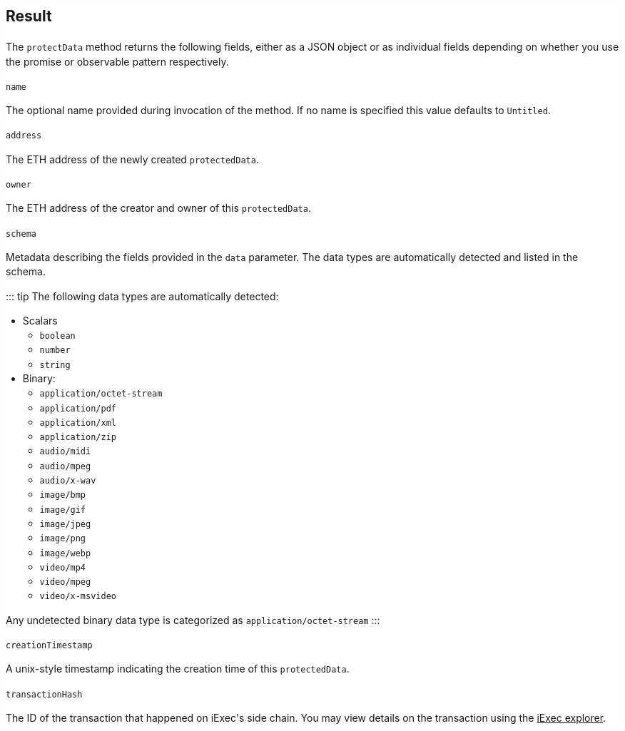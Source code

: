 ## Result

The `protectData` method returns the following fields, either as a JSON object or as individual fields depending on whether you use the promise or observable pattern respectively.

`name`

The optional name provided during invocation of the method. If no name is specified this value defaults to `Untitled`.

`address`

The ETH address of the newly created `protectedData`.

`owner`

The ETH address of the creator and owner of this `protectedData`.

`schema`

Metadata describing the fields provided in the `data` parameter. The data types are automatically detected and listed in the schema.

::: tip
The following data types are automatically detected:

- Scalars
  - `boolean`
  - `number`
  - `string`
- Binary:
  - `application/octet-stream`
  - `application/pdf`
  - `application/xml`
  - `application/zip`
  - `audio/midi`
  - `audio/mpeg`
  - `audio/x-wav`
  - `image/bmp`
  - `image/gif`
  - `image/jpeg`
  - `image/png`
  - `image/webp`
  - `video/mp4`
  - `video/mpeg`
  - `video/x-msvideo`

Any undetected binary data type is categorized as `application/octet-stream`
:::

`creationTimestamp`

A unix-style timestamp indicating the creation time of this `protectedData`.

`transactionHash`

The ID of the transaction that happened on iExec's side chain. You may view details on the transaction using the [iExec explorer](https://explorer.iex.ec).
